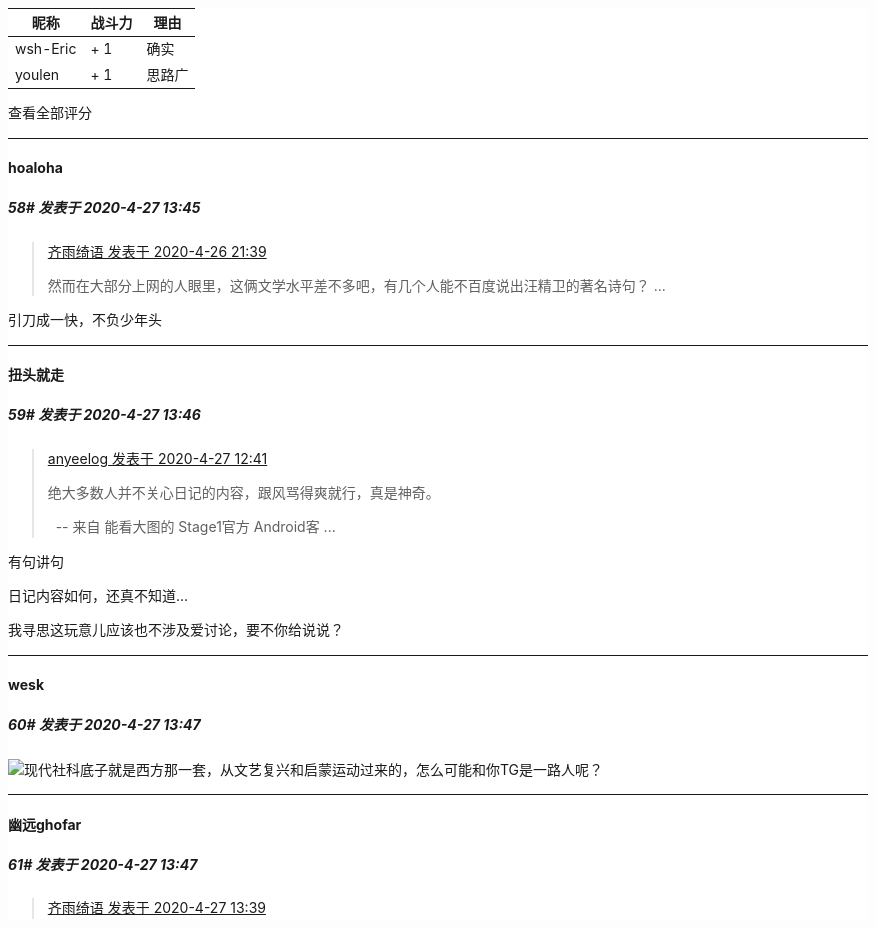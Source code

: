 |昵称|战斗力|理由|
|----|---|---|
| wsh-Eric| + 1|确实|
| youlen| + 1|思路广|


查看全部评分


-----

####  hoaloha  
##### 58#       发表于 2020-4-27 13:45


<blockquote><a href="httphttps://bbs.saraba1st.com/2b/forum.php?mod=redirect&amp;goto=findpost&amp;pid=47222294&amp;ptid=1930036" target="_blank">齐雨绮语 发表于 2020-4-26 21:39</a>

然而在大部分上网的人眼里，这俩文学水平差不多吧，有几个人能不百度说出汪精卫的著名诗句？ ...</blockquote>
引刀成一快，不负少年头


-----

####  扭头就走  
##### 59#       发表于 2020-4-27 13:46


<blockquote><a href="httphttps://bbs.saraba1st.com/2b/forum.php?mod=redirect&amp;goto=findpost&amp;pid=47221655&amp;ptid=1930036" target="_blank">anyeelog 发表于 2020-4-27 12:41</a>

绝大多数人并不关心日记的内容，跟风骂得爽就行，真是神奇。


  -- 来自 能看大图的 Stage1官方 Android客 ...</blockquote>
有句讲句

日记内容如何，还真不知道…

我寻思这玩意儿应该也不涉及爱讨论，要不你给说说？


-----

####  wesk  
##### 60#       发表于 2020-4-27 13:47


<img src="https://static.saraba1st.com/image/smiley/face2017/048.png" referrerpolicy="no-referrer">现代社科底子就是西方那一套，从文艺复兴和启蒙运动过来的，怎么可能和你TG是一路人呢？


-----

####  幽远ghofar  
##### 61#       发表于 2020-4-27 13:47


<blockquote><a href="httphttps://bbs.saraba1st.com/2b/forum.php?mod=redirect&amp;goto=findpost&amp;pid=47222294&amp;ptid=1930036" target="_blank">齐雨绮语 发表于 2020-4-27 13:39</a>

